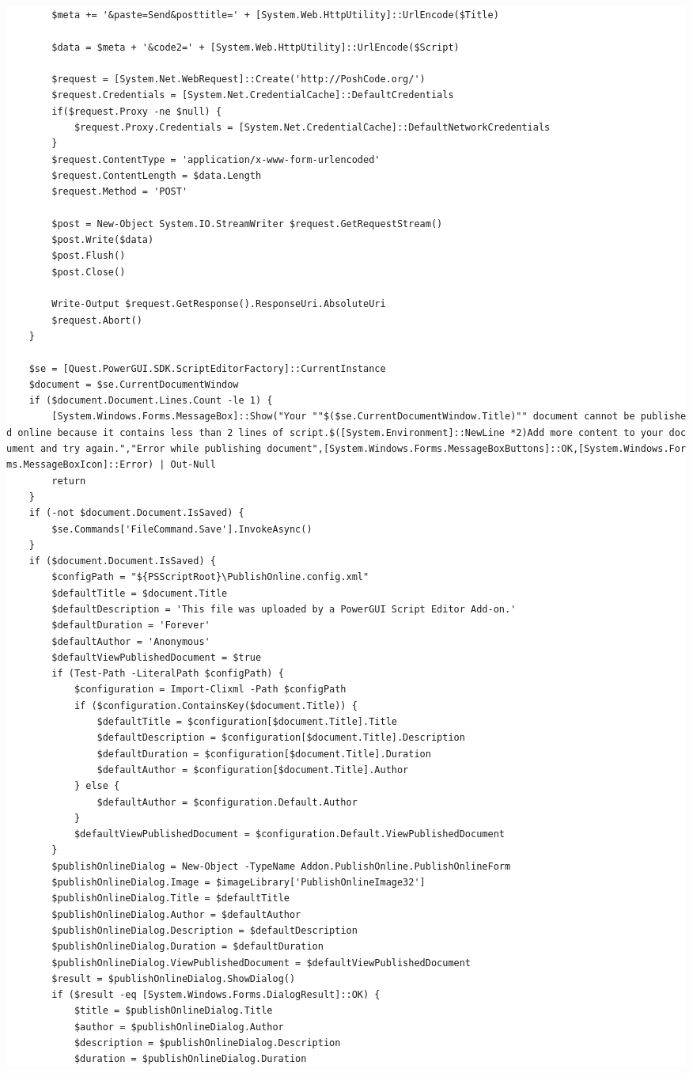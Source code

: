  			$meta += '&paste=Send&posttitle=' + [System.Web.HttpUtility]::UrlEncode($Title)
 
 			$data = $meta + '&code2=' + [System.Web.HttpUtility]::UrlEncode($Script)
 
 			$request = [System.Net.WebRequest]::Create('http://PoshCode.org/')
 			$request.Credentials = [System.Net.CredentialCache]::DefaultCredentials
 			if($request.Proxy -ne $null) {
 				$request.Proxy.Credentials = [System.Net.CredentialCache]::DefaultNetworkCredentials
 			}
 			$request.ContentType = 'application/x-www-form-urlencoded'
 			$request.ContentLength = $data.Length
 			$request.Method = 'POST'
 
 			$post = New-Object System.IO.StreamWriter $request.GetRequestStream()
 			$post.Write($data)
 			$post.Flush()
 			$post.Close()
 
 			Write-Output $request.GetResponse().ResponseUri.AbsoluteUri
 			$request.Abort()
 		}
 
 		$se = [Quest.PowerGUI.SDK.ScriptEditorFactory]::CurrentInstance
 		$document = $se.CurrentDocumentWindow
 		if ($document.Document.Lines.Count -le 1) {
 			[System.Windows.Forms.MessageBox]::Show("Your ""$($se.CurrentDocumentWindow.Title)"" document cannot be published online because it contains less than 2 lines of script.$([System.Environment]::NewLine *2)Add more content to your document and try again.","Error while publishing document",[System.Windows.Forms.MessageBoxButtons]::OK,[System.Windows.Forms.MessageBoxIcon]::Error) | Out-Null
 			return
 		}
 		if (-not $document.Document.IsSaved) {
 			$se.Commands['FileCommand.Save'].InvokeAsync()
 		}
 		if ($document.Document.IsSaved) {
 			$configPath = "${PSScriptRoot}\PublishOnline.config.xml"
 			$defaultTitle = $document.Title
 			$defaultDescription = 'This file was uploaded by a PowerGUI Script Editor Add-on.'
 			$defaultDuration = 'Forever'
 			$defaultAuthor = 'Anonymous'
 			$defaultViewPublishedDocument = $true
 			if (Test-Path -LiteralPath $configPath) {
 				$configuration = Import-Clixml -Path $configPath
 				if ($configuration.ContainsKey($document.Title)) {
 					$defaultTitle = $configuration[$document.Title].Title
 					$defaultDescription = $configuration[$document.Title].Description
 					$defaultDuration = $configuration[$document.Title].Duration
 					$defaultAuthor = $configuration[$document.Title].Author
 				} else {
 					$defaultAuthor = $configuration.Default.Author
 				}
 				$defaultViewPublishedDocument = $configuration.Default.ViewPublishedDocument
 			}
 			$publishOnlineDialog = New-Object -TypeName Addon.PublishOnline.PublishOnlineForm
 			$publishOnlineDialog.Image = $imageLibrary['PublishOnlineImage32']
 			$publishOnlineDialog.Title = $defaultTitle
 			$publishOnlineDialog.Author = $defaultAuthor
 			$publishOnlineDialog.Description = $defaultDescription
 			$publishOnlineDialog.Duration = $defaultDuration
 			$publishOnlineDialog.ViewPublishedDocument = $defaultViewPublishedDocument
 			$result = $publishOnlineDialog.ShowDialog()
 			if ($result -eq [System.Windows.Forms.DialogResult]::OK) {
 				$title = $publishOnlineDialog.Title
 				$author = $publishOnlineDialog.Author
 				$description = $publishOnlineDialog.Description
 				$duration = $publishOnlineDialog.Duration